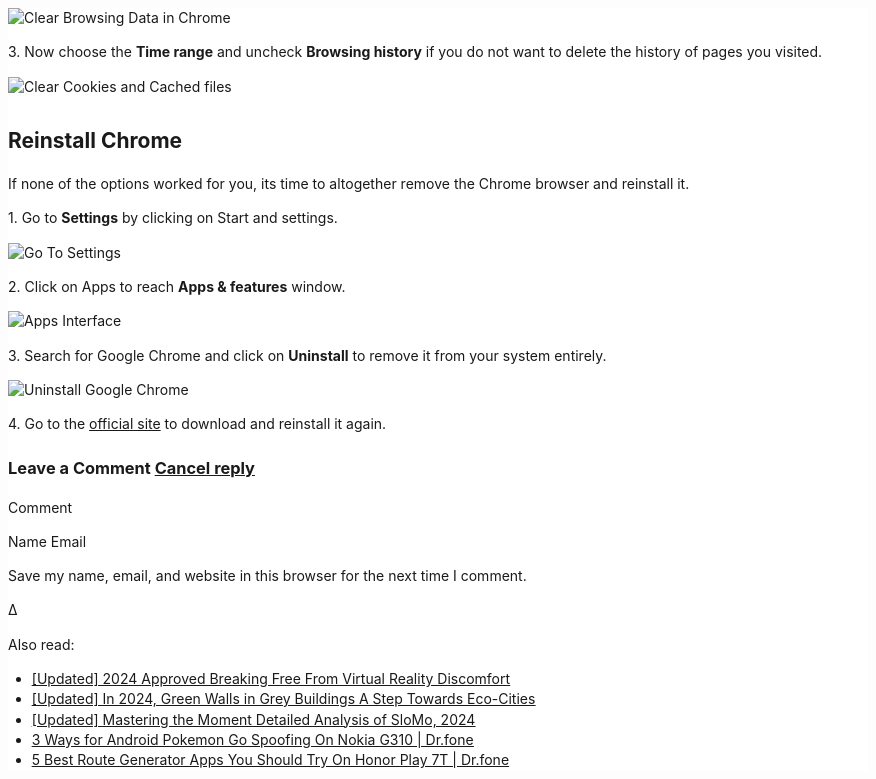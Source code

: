 ![Clear Browsing Data in Chrome](https://www.malwarefox.com/wp-content/uploads/2020/05/Clear-Browsing-Data.png)

3\. Now choose the **Time range** and uncheck **Browsing history** if you do not want to delete the history of pages you visited. 

![Clear Cookies and Cached files](https://www.malwarefox.com/wp-content/uploads/2020/05/Clear-cache.png)

## Reinstall Chrome

If none of the options worked for you, its time to altogether remove the Chrome browser and reinstall it.

1\. Go to **Settings** by clicking on Start and settings.

![Go To Settings](https://www.malwarefox.com/wp-content/uploads/2020/05/Go-to-settings.jpg)

2\. Click on Apps to reach **Apps & features** window.

![Apps Interface](https://www.malwarefox.com/wp-content/uploads/2020/05/Windows-Apps.png)

3\. Search for Google Chrome and click on **Uninstall** to remove it from your system entirely.

![Uninstall Google Chrome](https://www.malwarefox.com/wp-content/uploads/2020/05/Uninstall-Chrome.jpg)

4\. Go to the [official site](https://www.google.com/chrome/) to download and reinstall it again.

### Leave a Comment [Cancel reply](https://tools.techidaily.com/malwarefox/products/)

Comment

Name Email 

Save my name, email, and website in this browser for the next time I comment.

Δ

<ins class="adsbygoogle"
     style="display:block"
     data-ad-format="autorelaxed"
     data-ad-client="ca-pub-7571918770474297"
     data-ad-slot="1223367746"></ins>

<ins class="adsbygoogle"
     style="display:block"
     data-ad-client="ca-pub-7571918770474297"
     data-ad-slot="8358498916"
     data-ad-format="auto"
     data-full-width-responsive="true"></ins>

<span class="atpl-alsoreadstyle">Also read:</span>
<div><ul>
<li><a href="https://fox-access.techidaily.com/updated-2024-approved-breaking-free-from-virtual-reality-discomfort/"><u>[Updated] 2024 Approved Breaking Free From Virtual Reality Discomfort</u></a></li>
<li><a href="https://eaxpv-info.techidaily.com/updated-in-2024-green-walls-in-grey-buildings-a-step-towards-eco-cities/"><u>[Updated] In 2024, Green Walls in Grey Buildings A Step Towards Eco-Cities</u></a></li>
<li><a href="https://article-tips.techidaily.com/updated-mastering-the-moment-detailed-analysis-of-slomo-2024/"><u>[Updated] Mastering the Moment Detailed Analysis of SloMo, 2024</u></a></li>
<li><a href="https://android-pokemon-go.techidaily.com/3-ways-for-android-pokemon-go-spoofing-on-nokia-g310-drfone-by-drfone-virtual-android/"><u>3 Ways for Android Pokemon Go Spoofing On Nokia G310 | Dr.fone</u></a></li>
<li><a href="https://location-fake.techidaily.com/5-best-route-generator-apps-you-should-try-on-honor-play-7t-drfone-by-drfone-virtual-android/"><u>5 Best Route Generator Apps You Should Try On Honor Play 7T | Dr.fone</u></a></li>